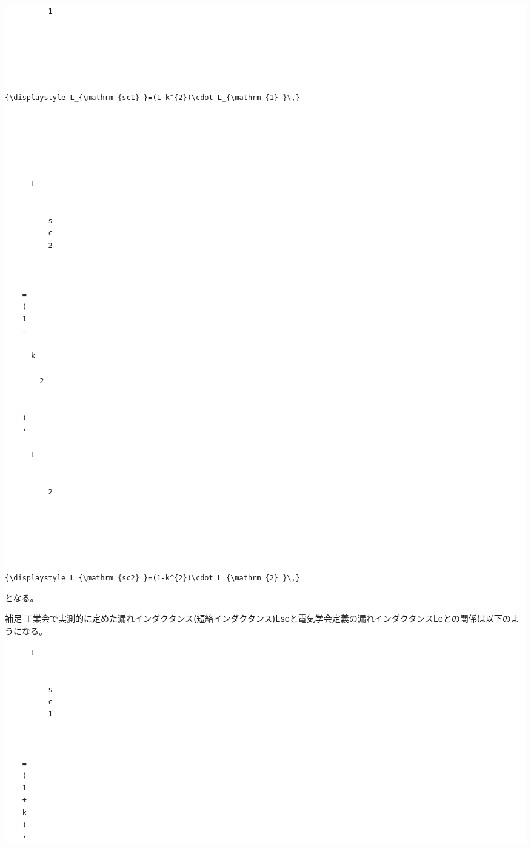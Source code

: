             
              1
            
          
        
        
      
    
    {\displaystyle L_{\mathrm {sc1} }=(1-k^{2})\cdot L_{\mathrm {1} }\,}
  

  
    
      
        
          L
          
            
              s
              c
              2
            
          
        
        =
        (
        1
        −
        
          k
          
            2
          
        
        )
        ⋅
        
          L
          
            
              2
            
          
        
        
      
    
    {\displaystyle L_{\mathrm {sc2} }=(1-k^{2})\cdot L_{\mathrm {2} }\,}
  

となる。

補足
工業会で実測的に定めた漏れインダクタンス(短絡インダクタンス)Lscと電気学会定義の漏れインダクタンスLeとの関係は以下のようになる。

  
    
      
        
          L
          
            
              s
              c
              1
            
          
        
        =
        (
        1
        +
        k
        )
        ⋅
        